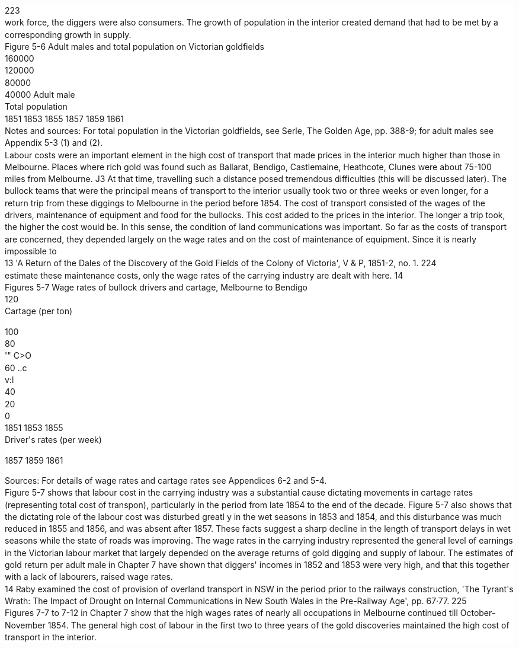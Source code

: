 223  
work force, the diggers were also consumers. The growth of population in the interior  created demand that had to be met by a corresponding growth in supply.  
Figure 5-6 Adult males and total population on Victorian goldfields  
160000  
120000  
80000  
40000 Adult male  
Total population  
1851 1853 1855 1857 1859 1861  
Notes and sources: For total population in the Victorian goldfields, see Serle, The Golden Age,  pp. 388-9; for adult males see Appendix 5-3 (1) and (2).  
Labour costs were an important element in the high cost of transport that made  prices in the interior much higher than those in Melbourne. Places where rich gold was  found such as Ballarat, Bendigo, Castlemaine, Heathcote, CIunes were about 75-100  miles from Melbourne. J3 At that time, travelling such a distance posed tremendous  difficulties (this will be discussed later). The bullock teams that were the principal  means of transport to the interior usually took two or three weeks or even longer, for a  return trip from these diggings to Melbourne in the period before 1854. The cost of  transport consisted of the wages of the drivers, maintenance of equipment and food for  the bullocks. This cost added to the prices in the interior. The longer a trip took, the  higher the cost would be. In this sense, the condition of land communications was  important. So far as the costs of transport are concerned, they depended largely on the  wage rates and on the cost of maintenance of equipment. Since it is nearly impossible to  
13 'A Return of the Dales of the Discovery of the Gold Fields of the Colony of Victoria', V & P,  1851-2, no. 1. 
224  
estimate these maintenance costs, only the wage rates of the carrying industry are dealt  with here. 14  
Figures 5-7 Wage rates of bullock drivers and cartage, Melbourne to Bendigo  
120  
Cartage (per ton)  

100  
80  
'" C>O  
60 ..c  
v:l  
40  
20  
0  
1851 1853 1855  
Driver's rates (per week)  

1857 1859 1861  

Sources: For details of wage rates and cartage rates see Appendices 6-2 and 5-4.  
Figure 5-7 shows that labour cost in the carrying industry was a substantial cause  dictating movements in cartage rates (representing total cost of transpon), particularly in  the period from late 1854 to the end of the decade. Figure 5-7 also shows that the  dictating role of the labour cost was disturbed greatl y in the wet seasons in 1853 and  1854, and this disturbance was much reduced in 1855 and 1856, and was absent after  1857. These facts suggest a sharp decline in the length of transport delays in wet  seasons while the state of roads was improving. The wage rates in the carrying industry  represented the general level of earnings in the Victorian labour market that largely  depended on the average returns of gold digging and supply of labour. The estimates of  gold return per adult male in Chapter 7 have shown that diggers' incomes in 1852 and  1853 were very high, and that this together with a lack of labourers, raised wage rates.  
14 Raby examined the cost of provision of overland transport in NSW in the period prior to the railways  construction, 'The Tyrant's Wrath: The Impact of Drought on Internal Communications in New South  Wales in the Pre-Railway Age', pp. 67·77. 
225  
Figures 7-7 to 7-12 in Chapter 7 show that the high wages rates of nearly all  occupations in Melbourne continued till October-November 1854. The general high cost  of labour in the first two to three years of the gold discoveries maintained the high cost  of transport in the interior.  